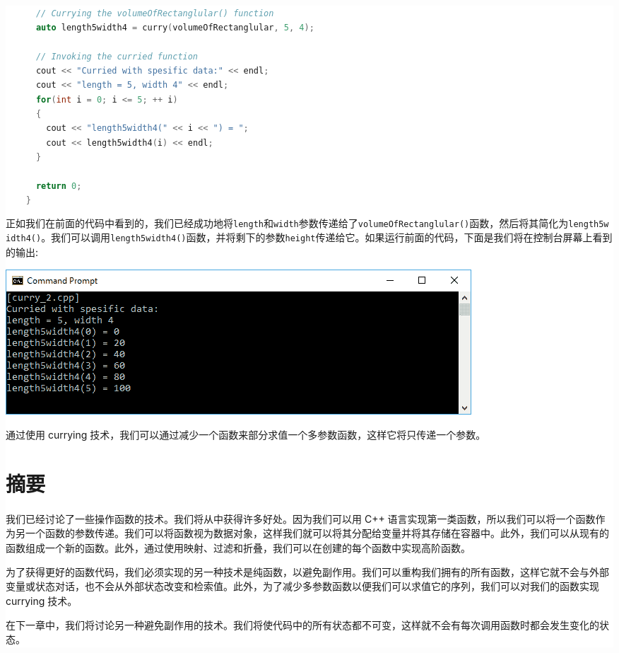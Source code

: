 ```cpp
      // Currying the volumeOfRectanglular() function
      auto length5width4 = curry(volumeOfRectanglular, 5, 4);

      // Invoking the curried function
      cout << "Curried with spesific data:" << endl;
      cout << "length = 5, width 4" << endl;
      for(int i = 0; i <= 5; ++ i)
      {
        cout << "length5width4(" << i << ") = ";
        cout << length5width4(i) << endl;
      }

      return 0;
    }

```

正如我们在前面的代码中看到的，我们已经成功地将`length`和`width`参数传递给了`volumeOfRectanglular()`函数，然后将其简化为`length5width4()`。我们可以调用`length5width4()`函数，并将剩下的参数`height`传递给它。如果运行前面的代码，下面是我们将在控制台屏幕上看到的输出:

![](img/dbbc74e9-74e1-4a84-af5e-59a4b8494f0c.png)

通过使用 currying 技术，我们可以通过减少一个函数来部分求值一个多参数函数，这样它将只传递一个参数。

# 摘要

我们已经讨论了一些操作函数的技术。我们将从中获得许多好处。因为我们可以用 C++ 语言实现第一类函数，所以我们可以将一个函数作为另一个函数的参数传递。我们可以将函数视为数据对象，这样我们就可以将其分配给变量并将其存储在容器中。此外，我们可以从现有的函数组成一个新的函数。此外，通过使用映射、过滤和折叠，我们可以在创建的每个函数中实现高阶函数。

为了获得更好的函数代码，我们必须实现的另一种技术是纯函数，以避免副作用。我们可以重构我们拥有的所有函数，这样它就不会与外部变量或状态对话，也不会从外部状态改变和检索值。此外，为了减少多参数函数以便我们可以求值它的序列，我们可以对我们的函数实现 currying 技术。

在下一章中，我们将讨论另一种避免副作用的技术。我们将使代码中的所有状态都不可变，这样就不会有每次调用函数时都会发生变化的状态。